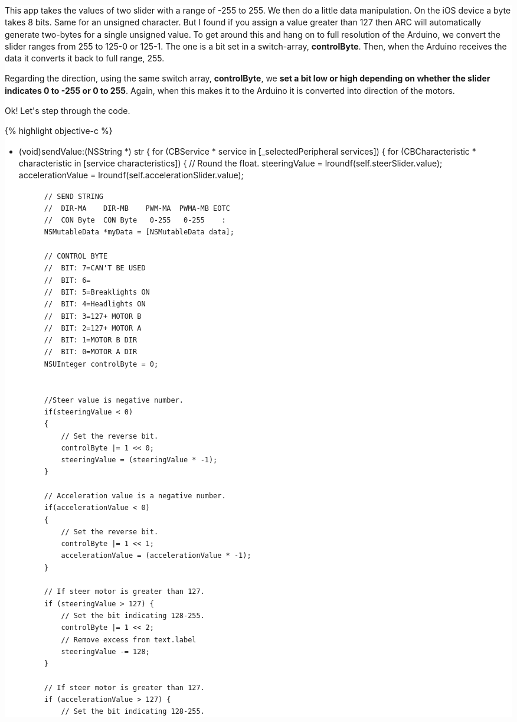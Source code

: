 This app takes the values of two slider with a range of -255 to 255\.  We then do a little data manipulation.  On the iOS device a byte takes 8 bits.  Same for an unsigned character.  But I found if you assign a value greater than 127 then ARC will automatically generate two-bytes for a single unsigned value.  To get around this and hang on to full resolution of the Arduino, we convert the slider ranges from 255 to 125-0 or 125-1\.  The one is a bit set in a switch-array, **controlByte**.  Then, when the Arduino receives the data it converts it back to full range, 255.

Regarding the direction, using the same switch array, **controlByte**, we **set a bit low or high depending on whether the slider indicates 0 to -255 or 0 to 255**.  Again, when this makes it to the Arduino it is converted into direction of the motors.

Ok! Let's step through the code.

{% highlight objective-c %}
- (void)sendValue:(NSString *) str
{
    for (CBService * service in [_selectedPeripheral services])
    {
        for (CBCharacteristic * characteristic in [service characteristics])
        {
            // Round the float.
            steeringValue = lroundf(self.steerSlider.value);
            accelerationValue = lroundf(self.accelerationSlider.value);

            // SEND STRING
            //  DIR-MA    DIR-MB    PWM-MA  PWMA-MB EOTC
            //  CON Byte  CON Byte   0-255   0-255    :
            NSMutableData *myData = [NSMutableData data];

            // CONTROL BYTE
            //  BIT: 7=CAN'T BE USED
            //  BIT: 6=
            //  BIT: 5=Breaklights ON
            //  BIT: 4=Headlights ON
            //  BIT: 3=127+ MOTOR B
            //  BIT: 2=127+ MOTOR A
            //  BIT: 1=MOTOR B DIR
            //  BIT: 0=MOTOR A DIR
            NSUInteger controlByte = 0;


            //Steer value is negative number.
            if(steeringValue < 0)
            {
                // Set the reverse bit.
                controlByte |= 1 << 0;
                steeringValue = (steeringValue * -1);
            }

            // Acceleration value is a negative number.
            if(accelerationValue < 0)
            {
                // Set the reverse bit.
                controlByte |= 1 << 1;
                accelerationValue = (accelerationValue * -1);
            }

            // If steer motor is greater than 127.
            if (steeringValue > 127) {
                // Set the bit indicating 128-255.
                controlByte |= 1 << 2;
                // Remove excess from text.label
                steeringValue -= 128;
            }

            // If steer motor is greater than 127.
            if (accelerationValue > 127) {
                // Set the bit indicating 128-255.